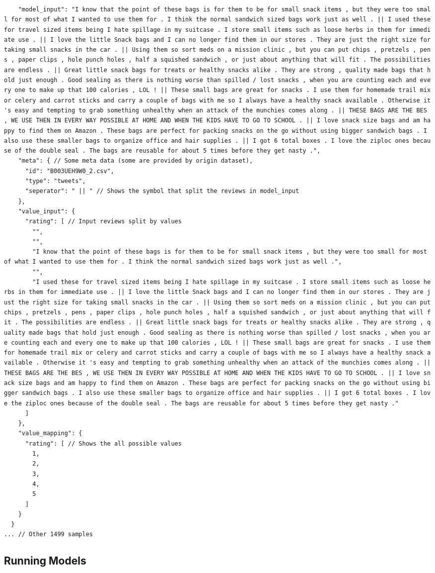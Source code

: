 ```
    "model_input": "I know that the point of these bags is for them to be for small snack items , but they were too small for most of what I wanted to use them for . I think the normal sandwich sized bags work just as well . || I used these for travel sized items being I hate spillage in my suitcase . I store small items such as loose herbs in them for immediate use . || I love the little Snack bags and I can no longer find them in our stores . They are just the right size for taking small snacks in the car . || Using them so sort meds on a mission clinic , but you can put chips , pretzels , pens , paper clips , hole punch holes , half a squished sandwich , or just about anything that will fit . The possibilities are endless . || Great little snack bags for treats or healthy snacks alike . They are strong , quality made bags that hold just enough . Good sealing as there is nothing worse than spilled / lost snacks , when you are counting each and every one to make up that 100 calories , LOL ! || These small bags are great for snacks . I use them for homemade trail mix or celery and carrot sticks and carry a couple of bags with me so I always have a healthy snack available . Otherwise it 's easy and tempting to grab something unhealthy when an attack of the munchies comes along . || THESE BAGS ARE THE BES , WE USE THEN IN EVERY WAY POSSIBLE AT HOME AND WHEN THE KIDS HAVE TO GO TO SCHOOL . || I love snack size bags and am happy to find them on Amazon . These bags are perfect for packing snacks on the go without using bigger sandwich bags . I also use these smaller bags to organize office and hair supplies . || I got 6 total boxes . I love the ziploc ones because of the double seal . The bags are reusable for about 5 times before they get nasty .",
    "meta": { // Some meta data (some are provided by origin dataset),
      "id": "B003UEH9W0_2.csv",
      "type": "tweets",
      "seperator": " || " // Shows the symbol that split the reviews in model_input
    },
    "value_input": {
      "rating": [ // Input reviews split by values
        "",
        "",
        "I know that the point of these bags is for them to be for small snack items , but they were too small for most of what I wanted to use them for . I think the normal sandwich sized bags work just as well .",
        "",
        "I used these for travel sized items being I hate spillage in my suitcase . I store small items such as loose herbs in them for immediate use . || I love the little Snack bags and I can no longer find them in our stores . They are just the right size for taking small snacks in the car . || Using them so sort meds on a mission clinic , but you can put chips , pretzels , pens , paper clips , hole punch holes , half a squished sandwich , or just about anything that will fit . The possibilities are endless . || Great little snack bags for treats or healthy snacks alike . They are strong , quality made bags that hold just enough . Good sealing as there is nothing worse than spilled / lost snacks , when you are counting each and every one to make up that 100 calories , LOL ! || These small bags are great for snacks . I use them for homemade trail mix or celery and carrot sticks and carry a couple of bags with me so I always have a healthy snack available . Otherwise it 's easy and tempting to grab something unhealthy when an attack of the munchies comes along . || THESE BAGS ARE THE BES , WE USE THEN IN EVERY WAY POSSIBLE AT HOME AND WHEN THE KIDS HAVE TO GO TO SCHOOL . || I love snack size bags and am happy to find them on Amazon . These bags are perfect for packing snacks on the go without using bigger sandwich bags . I also use these smaller bags to organize office and hair supplies . || I got 6 total boxes . I love the ziploc ones because of the double seal . The bags are reusable for about 5 times before they get nasty ."
      ]
    },
    "value_mapping": {
      "rating": [ // Shows the all possible values
        1,
        2,
        3,
        4,
        5
      ]
    }
  }
... // Other 1499 samples
```
## Running Models